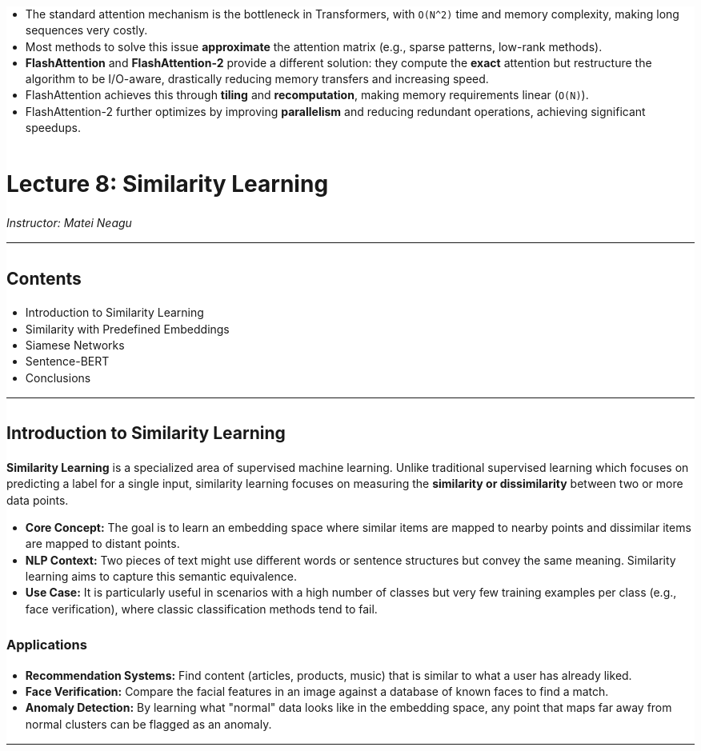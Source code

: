 -   The standard attention mechanism is the bottleneck in Transformers, with `O(N^2)` time and memory complexity, making long sequences very costly.
-   Most methods to solve this issue **approximate** the attention matrix (e.g., sparse patterns, low-rank methods).
-   **FlashAttention** and **FlashAttention-2** provide a different solution: they compute the **exact** attention but restructure the algorithm to be I/O-aware, drastically reducing memory transfers and increasing speed.
-   FlashAttention achieves this through **tiling** and **recomputation**, making memory requirements linear (`O(N)`).
-   FlashAttention-2 further optimizes by improving **parallelism** and reducing redundant operations, achieving significant speedups.



# Lecture 8: Similarity Learning
*Instructor: Matei Neagu*

---

## Contents
- Introduction to Similarity Learning
- Similarity with Predefined Embeddings
- Siamese Networks
- Sentence-BERT
- Conclusions

---

## Introduction to Similarity Learning

**Similarity Learning** is a specialized area of supervised machine learning. Unlike traditional supervised learning which focuses on predicting a label for a single input, similarity learning focuses on measuring the **similarity or dissimilarity** between two or more data points.

-   **Core Concept:** The goal is to learn an embedding space where similar items are mapped to nearby points and dissimilar items are mapped to distant points.
-   **NLP Context:** Two pieces of text might use different words or sentence structures but convey the same meaning. Similarity learning aims to capture this semantic equivalence.
-   **Use Case:** It is particularly useful in scenarios with a high number of classes but very few training examples per class (e.g., face verification), where classic classification methods tend to fail.

### Applications
-   **Recommendation Systems:** Find content (articles, products, music) that is similar to what a user has already liked.
-   **Face Verification:** Compare the facial features in an image against a database of known faces to find a match.
-   **Anomaly Detection:** By learning what "normal" data looks like in the embedding space, any point that maps far away from normal clusters can be flagged as an anomaly.

---
